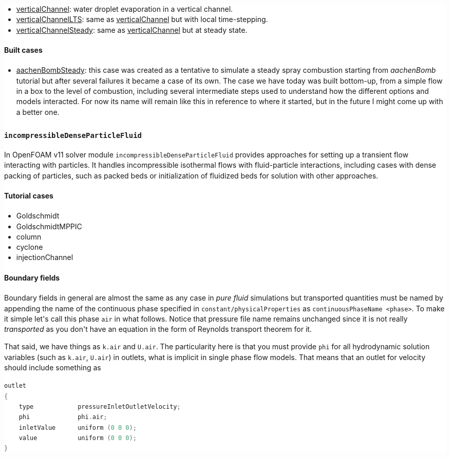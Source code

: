 - [verticalChannel](https://github.com/OpenFOAM/OpenFOAM-11/tree/master/tutorials/multicomponentFluid/verticalChannel): water droplet evaporation in a vertical channel.
- [verticalChannelLTS](https://github.com/OpenFOAM/OpenFOAM-11/tree/master/tutorials/multicomponentFluid/verticalChannelLTS): same as [verticalChannel](https://github.com/OpenFOAM/OpenFOAM-11/tree/master/tutorials/multicomponentFluid/verticalChannel) but with local time-stepping.
- [verticalChannelSteady](https://github.com/OpenFOAM/OpenFOAM-11/tree/master/tutorials/multicomponentFluid/verticalChannelSteady): same as [verticalChannel](https://github.com/OpenFOAM/OpenFOAM-11/tree/master/tutorials/multicomponentFluid/verticalChannel) but at steady state.

#### Built cases

- [aachenBombSteady](OpenFOAM11/aachenBombSteady.md): this case was created as a tentative to simulate a steady spray combustion starting from *aachenBomb* tutorial but after several failures it became a case of its own. The case we have today was built bottom-up, from a simple flow in a box to the level of combustion, including several intermediate steps used to understand how the different options and models interacted. For now its name will remain like this in reference to where it started, but in the future I might come up with a better one.

### `incompressibleDenseParticleFluid`

In OpenFOAM v11 solver module `incompressibleDenseParticleFluid` provides approaches for setting up a transient flow interacting with particles. It handles incompressible isothermal flows with fluid-particle interactions, including cases with dense packing of particles, such as packed beds or initialization of fluidized beds for solution with other approaches.

#### Tutorial cases

- Goldschmidt
- GoldschmidtMPPIC
- column
- cyclone
- injectionChannel

#### Boundary fields

Boundary fields in general are almost the same as any case in *pure fluid* simulations but transported quantities must be named by appending the name of the continuous phase specified in  `constant/physicalProperties` as `continuousPhaseName <phase>`. To make it simple let's call this phase `air` in what follows. Notice that pressure file name remains unchanged since it is not really *transported* as you don't have an equation in the form of Reynolds transport theorem for it.

That said, we have things as `k.air` and `U.air`.  The particularity here is that you must provide `phi` for all hydrodynamic solution variables (such as `k.air`, `U.air`) in outlets, what is implicit in single phase flow models. That means that an outlet for velocity should include something as

```C
outlet
{
	type            pressureInletOutletVelocity;
	phi             phi.air;
	inletValue      uniform (0 0 0);
	value           uniform (0 0 0);
}
```

